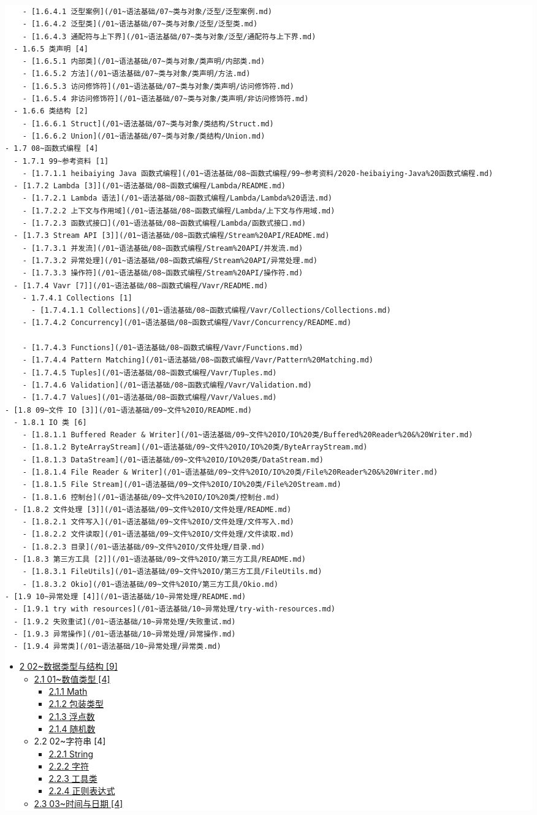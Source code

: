         - [1.6.4.1 泛型案例](/01~语法基础/07~类与对象/泛型/泛型案例.md)
        - [1.6.4.2 泛型类](/01~语法基础/07~类与对象/泛型/泛型类.md)
        - [1.6.4.3 通配符与上下界](/01~语法基础/07~类与对象/泛型/通配符与上下界.md)
      - 1.6.5 类声明 [4]
        - [1.6.5.1 内部类](/01~语法基础/07~类与对象/类声明/内部类.md)
        - [1.6.5.2 方法](/01~语法基础/07~类与对象/类声明/方法.md)
        - [1.6.5.3 访问修饰符](/01~语法基础/07~类与对象/类声明/访问修饰符.md)
        - [1.6.5.4 非访问修饰符](/01~语法基础/07~类与对象/类声明/非访问修饰符.md)
      - 1.6.6 类结构 [2]
        - [1.6.6.1 Struct](/01~语法基础/07~类与对象/类结构/Struct.md)
        - [1.6.6.2 Union](/01~语法基础/07~类与对象/类结构/Union.md)
    - 1.7 08~函数式编程 [4]
      - 1.7.1 99~参考资料 [1]
        - [1.7.1.1 heibaiying Java 函数式编程](/01~语法基础/08~函数式编程/99~参考资料/2020-heibaiying-Java%20函数式编程.md)
      - [1.7.2 Lambda [3]](/01~语法基础/08~函数式编程/Lambda/README.md)
        - [1.7.2.1 Lambda 语法](/01~语法基础/08~函数式编程/Lambda/Lambda%20语法.md)
        - [1.7.2.2 上下文与作用域](/01~语法基础/08~函数式编程/Lambda/上下文与作用域.md)
        - [1.7.2.3 函数式接口](/01~语法基础/08~函数式编程/Lambda/函数式接口.md)
      - [1.7.3 Stream API [3]](/01~语法基础/08~函数式编程/Stream%20API/README.md)
        - [1.7.3.1 并发流](/01~语法基础/08~函数式编程/Stream%20API/并发流.md)
        - [1.7.3.2 异常处理](/01~语法基础/08~函数式编程/Stream%20API/异常处理.md)
        - [1.7.3.3 操作符](/01~语法基础/08~函数式编程/Stream%20API/操作符.md)
      - [1.7.4 Vavr [7]](/01~语法基础/08~函数式编程/Vavr/README.md)
        - 1.7.4.1 Collections [1]
          - [1.7.4.1.1 Collections](/01~语法基础/08~函数式编程/Vavr/Collections/Collections.md)
        - [1.7.4.2 Concurrency](/01~语法基础/08~函数式编程/Vavr/Concurrency/README.md)
          
        - [1.7.4.3 Functions](/01~语法基础/08~函数式编程/Vavr/Functions.md)
        - [1.7.4.4 Pattern Matching](/01~语法基础/08~函数式编程/Vavr/Pattern%20Matching.md)
        - [1.7.4.5 Tuples](/01~语法基础/08~函数式编程/Vavr/Tuples.md)
        - [1.7.4.6 Validation](/01~语法基础/08~函数式编程/Vavr/Validation.md)
        - [1.7.4.7 Values](/01~语法基础/08~函数式编程/Vavr/Values.md)
    - [1.8 09~文件 IO [3]](/01~语法基础/09~文件%20IO/README.md)
      - 1.8.1 IO 类 [6]
        - [1.8.1.1 Buffered Reader & Writer](/01~语法基础/09~文件%20IO/IO%20类/Buffered%20Reader%20&%20Writer.md)
        - [1.8.1.2 ByteArrayStream](/01~语法基础/09~文件%20IO/IO%20类/ByteArrayStream.md)
        - [1.8.1.3 DataStream](/01~语法基础/09~文件%20IO/IO%20类/DataStream.md)
        - [1.8.1.4 File Reader & Writer](/01~语法基础/09~文件%20IO/IO%20类/File%20Reader%20&%20Writer.md)
        - [1.8.1.5 File Stream](/01~语法基础/09~文件%20IO/IO%20类/File%20Stream.md)
        - [1.8.1.6 控制台](/01~语法基础/09~文件%20IO/IO%20类/控制台.md)
      - [1.8.2 文件处理 [3]](/01~语法基础/09~文件%20IO/文件处理/README.md)
        - [1.8.2.1 文件写入](/01~语法基础/09~文件%20IO/文件处理/文件写入.md)
        - [1.8.2.2 文件读取](/01~语法基础/09~文件%20IO/文件处理/文件读取.md)
        - [1.8.2.3 目录](/01~语法基础/09~文件%20IO/文件处理/目录.md)
      - [1.8.3 第三方工具 [2]](/01~语法基础/09~文件%20IO/第三方工具/README.md)
        - [1.8.3.1 FileUtils](/01~语法基础/09~文件%20IO/第三方工具/FileUtils.md)
        - [1.8.3.2 Okio](/01~语法基础/09~文件%20IO/第三方工具/Okio.md)
    - [1.9 10~异常处理 [4]](/01~语法基础/10~异常处理/README.md)
      - [1.9.1 try with resources](/01~语法基础/10~异常处理/try-with-resources.md)
      - [1.9.2 失败重试](/01~语法基础/10~异常处理/失败重试.md)
      - [1.9.3 异常操作](/01~语法基础/10~异常处理/异常操作.md)
      - [1.9.4 异常类](/01~语法基础/10~异常处理/异常类.md)
  - [2 02~数据类型与结构 [9]](/02~数据类型与结构/README.md)
    - [2.1 01~数值类型 [4]](/02~数据类型与结构/01~数值类型/README.md)
      - [2.1.1 Math](/02~数据类型与结构/01~数值类型/Math.md)
      - [2.1.2 包装类型](/02~数据类型与结构/01~数值类型/包装类型.md)
      - [2.1.3 浮点数](/02~数据类型与结构/01~数值类型/浮点数.md)
      - [2.1.4 随机数](/02~数据类型与结构/01~数值类型/随机数.md)
    - 2.2 02~字符串 [4]
      - [2.2.1 String](/02~数据类型与结构/02~字符串/String.md)
      - [2.2.2 字符](/02~数据类型与结构/02~字符串/字符.md)
      - [2.2.3 工具类](/02~数据类型与结构/02~字符串/工具类.md)
      - [2.2.4 正则表达式](/02~数据类型与结构/02~字符串/正则表达式.md)
    - [2.3 03~时间与日期 [4]](/02~数据类型与结构/03~时间与日期/README.md)